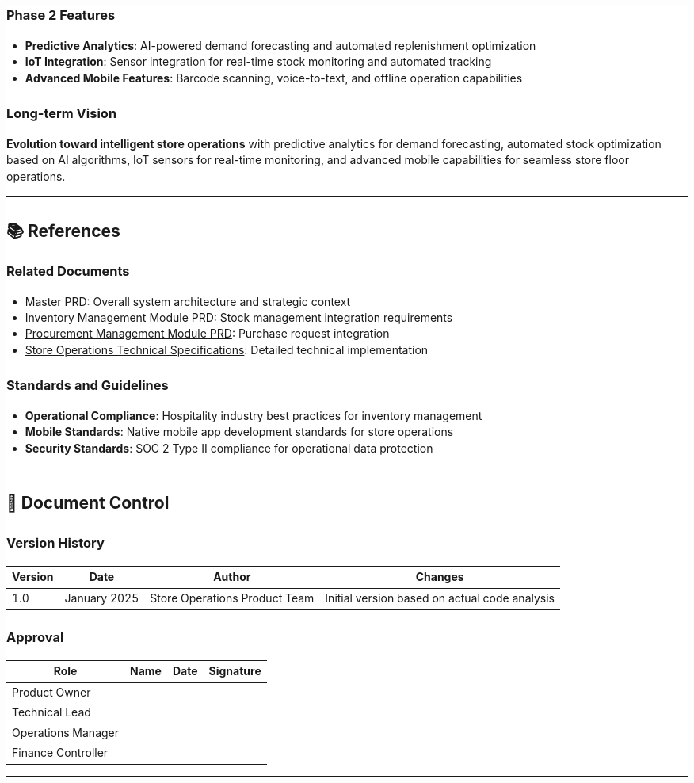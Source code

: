 ### Phase 2 Features
- **Predictive Analytics**: AI-powered demand forecasting and automated replenishment optimization
- **IoT Integration**: Sensor integration for real-time stock monitoring and automated tracking
- **Advanced Mobile Features**: Barcode scanning, voice-to-text, and offline operation capabilities

### Long-term Vision
**Evolution toward intelligent store operations** with predictive analytics for demand forecasting, automated stock optimization based on AI algorithms, IoT sensors for real-time monitoring, and advanced mobile capabilities for seamless store floor operations.

---

## 📚 References

### Related Documents
- [Master PRD](../../MASTER-PRD.md): Overall system architecture and strategic context
- [Inventory Management Module PRD](../inventory-management/MODULE-PRD.md): Stock management integration requirements
- [Procurement Management Module PRD](../procurement/MODULE-PRD.md): Purchase request integration
- [Store Operations Technical Specifications](../../../Store-Operations/store-operations-prd.md): Detailed technical implementation

### Standards and Guidelines
- **Operational Compliance**: Hospitality industry best practices for inventory management
- **Mobile Standards**: Native mobile app development standards for store operations
- **Security Standards**: SOC 2 Type II compliance for operational data protection

---

## 📝 Document Control

### Version History
| Version | Date | Author | Changes |
|---------|------|---------|---------|
| 1.0 | January 2025 | Store Operations Product Team | Initial version based on actual code analysis |

### Approval
| Role | Name | Date | Signature |
|------|------|------|-----------|
| Product Owner | | | |
| Technical Lead | | | |
| Operations Manager | | | |
| Finance Controller | | | |

---
